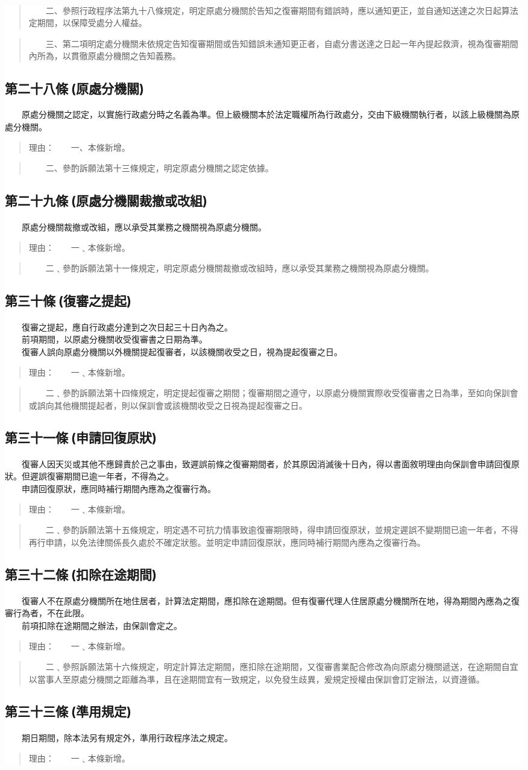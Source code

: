 > 　　二、參照行政程序法第九十八條規定，明定原處分機關於告知之復審期間有錯誤時，應以通知更正，並自通知送達之次日起算法定期間，以保障受處分人權益。

> 　　三、第二項明定處分機關未依規定告知復審期間或告知錯誤未通知更正者，自處分書送達之日起一年內提起救濟，視為復審期間內所為，以貫徹原處分機關之告知義務。



第二十八條 (原處分機關)
-----------------------
　　原處分機關之認定，以實施行政處分時之名義為準。但上級機關本於法定職權所為行政處分，交由下級機關執行者，以該上級機關為原處分機關。  
> 理由：　　一、本條新增。

> 　　二、參酌訴願法第十三條規定，明定原處分機關之認定依據。



第二十九條 (原處分機關裁撤或改組)
---------------------------------
　　原處分機關裁撤或改組，應以承受其業務之機關視為原處分機關。  
> 理由：　　一﹑本條新增。

> 　　二﹑參酌訴願法第十一條規定，明定原處分機關裁撤或改組時，應以承受其業務之機關視為原處分機關。



第三十條 (復審之提起)
---------------------
　　復審之提起，應自行政處分達到之次日起三十日內為之。  
　　前項期間，以原處分機關收受復審書之日期為準。  
　　復審人誤向原處分機關以外機關提起復審者，以該機關收受之日，視為提起復審之日。  
> 理由：　　一﹑本條新增。

> 　　二﹑參酌訴願法第十四條規定，明定提起復審之期間；復審期間之遵守，以原處分機關實際收受復審書之日為準，至如向保訓會或誤向其他機關提起者，則以保訓會或該機關收受之日視為提起復審之日。



第三十一條 (申請回復原狀)
-------------------------
　　復審人因天災或其他不應歸責於己之事由，致遲誤前條之復審期間者，於其原因消滅後十日內，得以書面敘明理由向保訓會申請回復原狀。但遲誤復審期間已逾一年者，不得為之。  
　　申請回復原狀，應同時補行期間內應為之復審行為。  
> 理由：　　一﹑本條新增。

> 　　二﹑參酌訴願法第十五條規定，明定遇不可抗力情事致逾復審期限時，得申請回復原狀，並規定遲誤不變期間已逾一年者，不得再行申請，以免法律關係長久處於不確定狀態。並明定申請回復原狀，應同時補行期間內應為之復審行為。



第三十二條 (扣除在途期間)
-------------------------
　　復審人不在原處分機關所在地住居者，計算法定期間，應扣除在途期間。但有復審代理人住居原處分機關所在地，得為期間內應為之復審行為者，不在此限。  
　　前項扣除在途期間之辦法，由保訓會定之。  
> 理由：　　一﹑本條新增。

> 　　二﹑參照訴願法第十六條規定，明定計算法定期間，應扣除在途期間，又復審書業配合修改為向原處分機關遞送，在途期間自宜以當事人至原處分機關之距離為準，且在途期間宜有一致規定，以免發生歧異，爰規定授權由保訓會訂定辦法，以資遵循。



第三十三條 (準用規定)
---------------------
　　期日期間，除本法另有規定外，準用行政程序法之規定。  
> 理由：　　一﹑本條新增。
